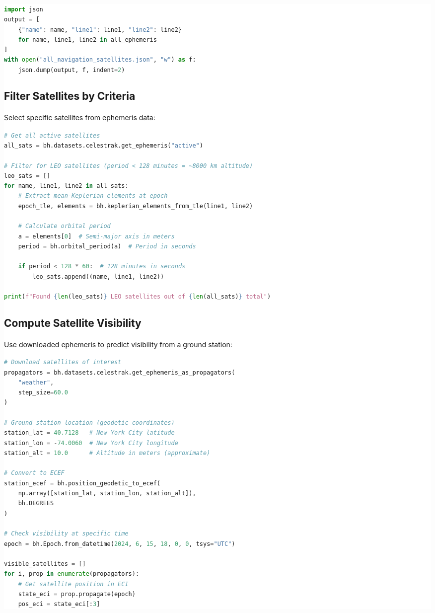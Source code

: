 ```python
import json
output = [
    {"name": name, "line1": line1, "line2": line2}
    for name, line1, line2 in all_ephemeris
]
with open("all_navigation_satellites.json", "w") as f:
    json.dump(output, f, indent=2)
```

## Filter Satellites by Criteria

Select specific satellites from ephemeris data:

```python
# Get all active satellites
all_sats = bh.datasets.celestrak.get_ephemeris("active")

# Filter for LEO satellites (period < 128 minutes = ~8000 km altitude)
leo_sats = []
for name, line1, line2 in all_sats:
    # Extract mean-Keplerian elements at epoch
    epoch_tle, elements = bh.keplerian_elements_from_tle(line1, line2)

    # Calculate orbital period
    a = elements[0]  # Semi-major axis in meters
    period = bh.orbital_period(a)  # Period in seconds

    if period < 128 * 60:  # 128 minutes in seconds
        leo_sats.append((name, line1, line2))

print(f"Found {len(leo_sats)} LEO satellites out of {len(all_sats)} total")
```

## Compute Satellite Visibility

Use downloaded ephemeris to predict visibility from a ground station:

```python
# Download satellites of interest
propagators = bh.datasets.celestrak.get_ephemeris_as_propagators(
    "weather",
    step_size=60.0
)

# Ground station location (geodetic coordinates)
station_lat = 40.7128   # New York City latitude
station_lon = -74.0060  # New York City longitude
station_alt = 10.0      # Altitude in meters (approximate)

# Convert to ECEF
station_ecef = bh.position_geodetic_to_ecef(
    np.array([station_lat, station_lon, station_alt]),
    bh.DEGREES
)

# Check visibility at specific time
epoch = bh.Epoch.from_datetime(2024, 6, 15, 18, 0, 0, tsys="UTC")

visible_satellites = []
for i, prop in enumerate(propagators):
    # Get satellite position in ECI
    state_eci = prop.propagate(epoch)
    pos_eci = state_eci[:3]

```